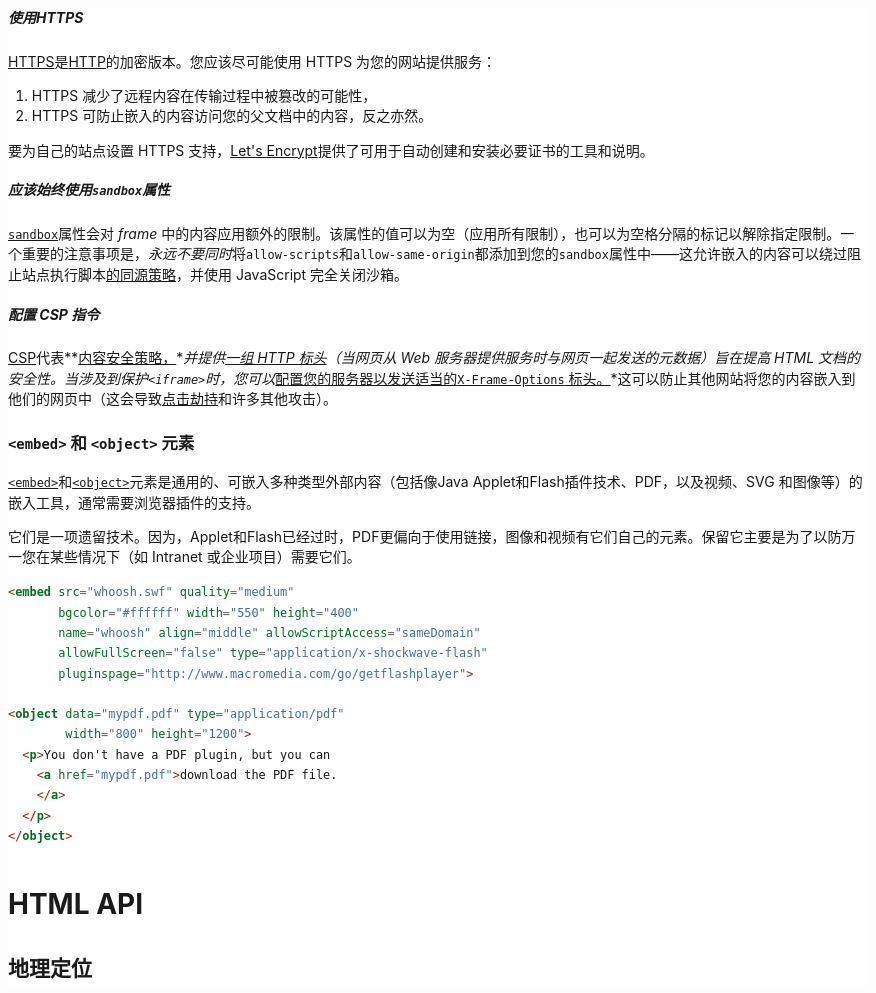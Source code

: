 ##### 使用HTTPS

[HTTPS](https://developer.mozilla.org/en-US/docs/Glossary/https)是[HTTP](https://developer.mozilla.org/en-US/docs/Glossary/HTTP)的加密版本。您应该尽可能使用 HTTPS 为您的网站提供服务：

1. HTTPS 减少了远程内容在传输过程中被篡改的可能性，
2. HTTPS 可防止嵌入的内容访问您的父文档中的内容，反之亦然。

要为自己的站点设置 HTTPS 支持，[Let's Encrypt](https://letsencrypt.org/)提供了可用于自动创建和安装必要证书的工具和说明。

##### 应该始终使用`sandbox`属性

[`sandbox`](https://developer.mozilla.org/en-US/docs/Web/HTML/Element/iframe#attr-sandbox)属性会对 *frame* 中的内容应用额外的限制。该属性的值可以为空（应用所有限制），也可以为空格分隔的标记以解除指定限制。一个重要的注意事项是，*永远不要同时*将`allow-scripts`和`allow-same-origin`都添加到您的`sandbox`属性中——这允许嵌入的内容可以绕过阻止站点执行脚本[的同源策略](https://developer.mozilla.org/en-US/docs/Glossary/Same-origin_policy)，并使用 JavaScript 完全关闭沙箱。

##### 配置 CSP 指令

[CSP](https://developer.mozilla.org/en-US/docs/Glossary/CSP)代表**[内容安全策略，](https://developer.mozilla.org/en-US/docs/Web/HTTP/CSP)**并提供[一组 HTTP 标头](https://developer.mozilla.org/en-US/docs/Web/HTTP/Headers/Content-Security-Policy)（当网页从 Web 服务器提供服务时与网页一起发送的元数据）旨在提高 HTML 文档的安全性。当涉及到保护`<iframe>`时，您可以*[配置您的服务器以发送适当的`X-Frame-Options` 标头。](https://developer.mozilla.org/en-US/docs/Web/HTTP/Headers/X-Frame-Options)*这可以防止其他网站将您的内容嵌入到他们的网页中（这会导致[点击劫持](https://en.wikipedia.org/wiki/Clickjacking)和许多其他攻击）。

### `<embed>` 和 `<object>` 元素

[`<embed>`](https://developer.mozilla.org/en-US/docs/Web/HTML/Element/embed)和[`<object>`](https://developer.mozilla.org/en-US/docs/Web/HTML/Element/object)元素是通用的、可嵌入多种类型外部内容（包括像Java Applet和Flash插件技术、PDF，以及视频、SVG 和图像等）的嵌入工具，通常需要浏览器插件的支持。

它们是一项遗留技术。因为，Applet和Flash已经过时，PDF更偏向于使用链接，图像和视频有它们自己的元素。保留它主要是为了以防万一您在某些情况下（如 Intranet 或企业项目）需要它们。

```html
<embed src="whoosh.swf" quality="medium"
       bgcolor="#ffffff" width="550" height="400"
       name="whoosh" align="middle" allowScriptAccess="sameDomain"
       allowFullScreen="false" type="application/x-shockwave-flash"
       pluginspage="http://www.macromedia.com/go/getflashplayer">

<object data="mypdf.pdf" type="application/pdf"
        width="800" height="1200">
  <p>You don't have a PDF plugin, but you can
    <a href="mypdf.pdf">download the PDF file.
    </a>
  </p>
</object>
```



# HTML API

## 地理定位
